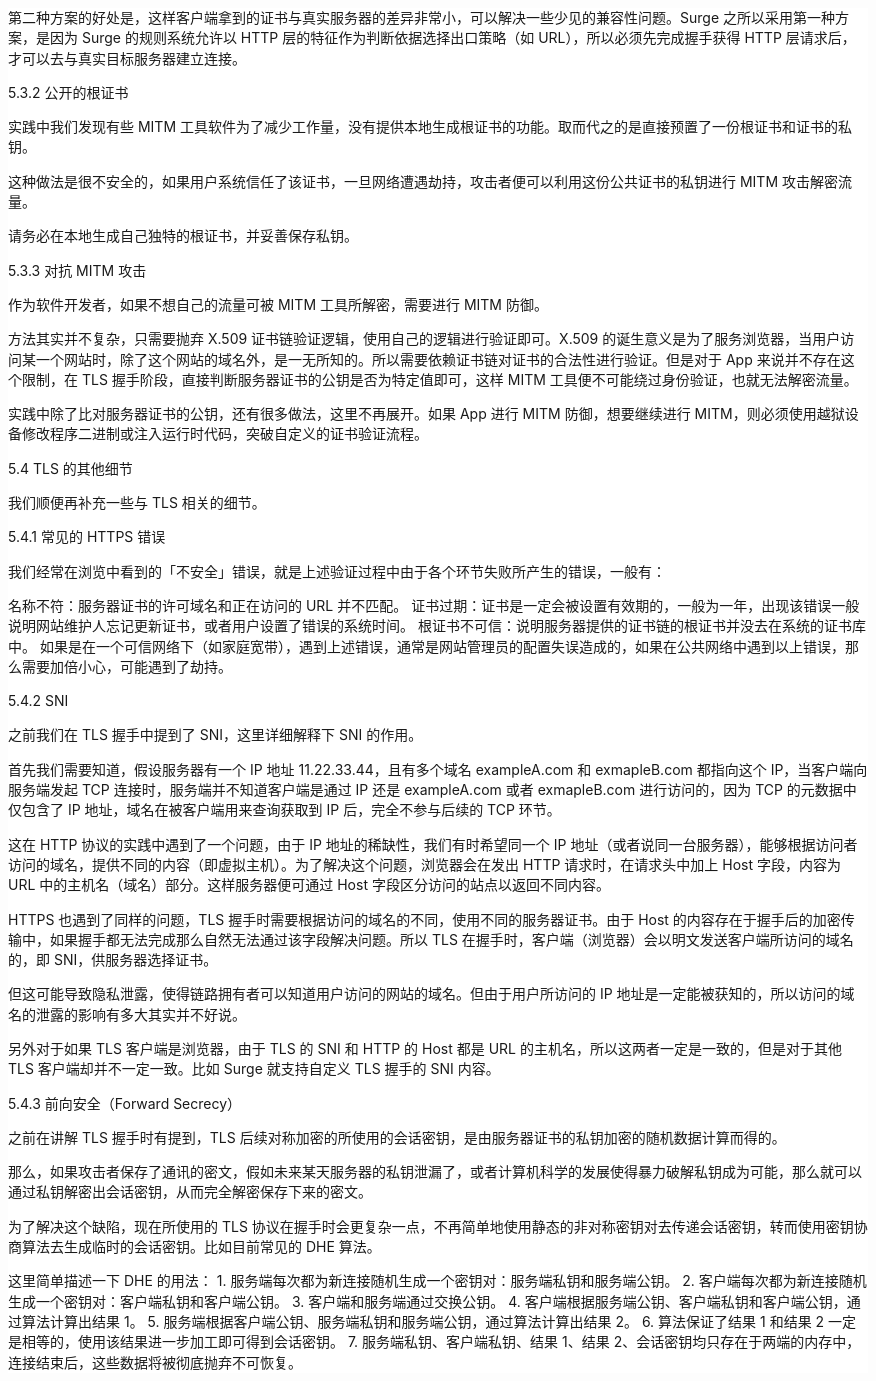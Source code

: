 第二种方案的好处是，这样客户端拿到的证书与真实服务器的差异非常小，可以解决一些少见的兼容性问题。Surge 之所以采用第一种方案，是因为 Surge 的规则系统允许以 HTTP 层的特征作为判断依据选择出口策略（如 URL），所以必须先完成握手获得 HTTP 层请求后，才可以去与真实目标服务器建立连接。

5.3.2 公开的根证书

实践中我们发现有些 MITM 工具软件为了减少工作量，没有提供本地生成根证书的功能。取而代之的是直接预置了一份根证书和证书的私钥。

这种做法是很不安全的，如果用户系统信任了该证书，一旦网络遭遇劫持，攻击者便可以利用这份公共证书的私钥进行 MITM 攻击解密流量。

请务必在本地生成自己独特的根证书，并妥善保存私钥。

5.3.3 对抗 MITM 攻击

作为软件开发者，如果不想自己的流量可被 MITM 工具所解密，需要进行 MITM 防御。

方法其实并不复杂，只需要抛弃 X.509 证书链验证逻辑，使用自己的逻辑进行验证即可。X.509 的诞生意义是为了服务浏览器，当用户访问某一个网站时，除了这个网站的域名外，是一无所知的。所以需要依赖证书链对证书的合法性进行验证。但是对于 App 来说并不存在这个限制，在 TLS 握手阶段，直接判断服务器证书的公钥是否为特定值即可，这样 MITM 工具便不可能绕过身份验证，也就无法解密流量。

实践中除了比对服务器证书的公钥，还有很多做法，这里不再展开。如果 App 进行 MITM 防御，想要继续进行 MITM，则必须使用越狱设备修改程序二进制或注入运行时代码，突破自定义的证书验证流程。

5.4 TLS 的其他细节

我们顺便再补充一些与 TLS 相关的细节。

5.4.1 常见的 HTTPS 错误

我们经常在浏览中看到的「不安全」错误，就是上述验证过程中由于各个环节失败所产生的错误，一般有：

名称不符：服务器证书的许可域名和正在访问的 URL 并不匹配。
证书过期：证书是一定会被设置有效期的，一般为一年，出现该错误一般说明网站维护人忘记更新证书，或者用户设置了错误的系统时间。
根证书不可信：说明服务器提供的证书链的根证书并没去在系统的证书库中。
如果是在一个可信网络下（如家庭宽带），遇到上述错误，通常是网站管理员的配置失误造成的，如果在公共网络中遇到以上错误，那么需要加倍小心，可能遇到了劫持。

5.4.2 SNI

之前我们在 TLS 握手中提到了 SNI，这里详细解释下 SNI 的作用。

首先我们需要知道，假设服务器有一个 IP 地址 11.22.33.44，且有多个域名 exampleA.com 和 exmapleB.com 都指向这个 IP，当客户端向服务端发起 TCP 连接时，服务端并不知道客户端是通过 IP 还是 exampleA.com 或者 exmapleB.com 进行访问的，因为 TCP 的元数据中仅包含了 IP 地址，域名在被客户端用来查询获取到 IP 后，完全不参与后续的 TCP 环节。

这在 HTTP 协议的实践中遇到了一个问题，由于 IP 地址的稀缺性，我们有时希望同一个 IP 地址（或者说同一台服务器），能够根据访问者访问的域名，提供不同的内容（即虚拟主机）。为了解决这个问题，浏览器会在发出 HTTP 请求时，在请求头中加上 Host 字段，内容为 URL 中的主机名（域名）部分。这样服务器便可通过 Host 字段区分访问的站点以返回不同内容。

HTTPS 也遇到了同样的问题，TLS 握手时需要根据访问的域名的不同，使用不同的服务器证书。由于 Host 的内容存在于握手后的加密传输中，如果握手都无法完成那么自然无法通过该字段解决问题。所以 TLS 在握手时，客户端（浏览器）会以明文发送客户端所访问的域名的，即 SNI，供服务器选择证书。

但这可能导致隐私泄露，使得链路拥有者可以知道用户访问的网站的域名。但由于用户所访问的 IP 地址是一定能被获知的，所以访问的域名的泄露的影响有多大其实并不好说。

另外对于如果 TLS 客户端是浏览器，由于 TLS 的 SNI 和 HTTP 的 Host 都是 URL 的主机名，所以这两者一定是一致的，但是对于其他 TLS 客户端却并不一定一致。比如 Surge 就支持自定义 TLS 握手的 SNI 内容。

5.4.3 前向安全（Forward Secrecy）

之前在讲解 TLS 握手时有提到，TLS 后续对称加密的所使用的会话密钥，是由服务器证书的私钥加密的随机数据计算而得的。

那么，如果攻击者保存了通讯的密文，假如未来某天服务器的私钥泄漏了，或者计算机科学的发展使得暴力破解私钥成为可能，那么就可以通过私钥解密出会话密钥，从而完全解密保存下来的密文。

为了解决这个缺陷，现在所使用的 TLS 协议在握手时会更复杂一点，不再简单地使用静态的非对称密钥对去传递会话密钥，转而使用密钥协商算法去生成临时的会话密钥。比如目前常见的 DHE 算法。

这里简单描述一下 DHE 的用法： 1. 服务端每次都为新连接随机生成一个密钥对：服务端私钥和服务端公钥。 2. 客户端每次都为新连接随机生成一个密钥对：客户端私钥和客户端公钥。 3. 客户端和服务端通过交换公钥。 4. 客户端根据服务端公钥、客户端私钥和客户端公钥，通过算法计算出结果 1。 5. 服务端根据客户端公钥、服务端私钥和服务端公钥，通过算法计算出结果 2。 6. 算法保证了结果 1 和结果 2 一定是相等的，使用该结果进一步加工即可得到会话密钥。 7. 服务端私钥、客户端私钥、结果 1、结果 2、会话密钥均只存在于两端的内存中，连接结束后，这些数据将被彻底抛弃不可恢复。
